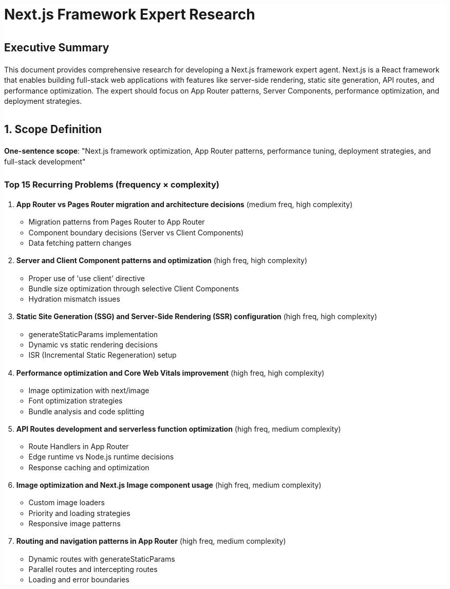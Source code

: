 # Next.js Framework Expert Research

## Executive Summary

This document provides comprehensive research for developing a Next.js framework expert agent. Next.js is a React framework that enables building full-stack web applications with features like server-side rendering, static site generation, API routes, and performance optimization. The expert should focus on App Router patterns, Server Components, performance optimization, and deployment strategies.

## 1. Scope Definition

**One-sentence scope**: "Next.js framework optimization, App Router patterns, performance tuning, deployment strategies, and full-stack development"

### Top 15 Recurring Problems (frequency × complexity)

1. **App Router vs Pages Router migration and architecture decisions** (medium freq, high complexity)
   - Migration patterns from Pages Router to App Router
   - Component boundary decisions (Server vs Client Components)
   - Data fetching pattern changes

2. **Server and Client Component patterns and optimization** (high freq, high complexity)
   - Proper use of 'use client' directive
   - Bundle size optimization through selective Client Components
   - Hydration mismatch issues

3. **Static Site Generation (SSG) and Server-Side Rendering (SSR) configuration** (high freq, high complexity)
   - generateStaticParams implementation
   - Dynamic vs static rendering decisions
   - ISR (Incremental Static Regeneration) setup

4. **Performance optimization and Core Web Vitals improvement** (high freq, high complexity)
   - Image optimization with next/image
   - Font optimization strategies
   - Bundle analysis and code splitting

5. **API Routes development and serverless function optimization** (high freq, medium complexity)
   - Route Handlers in App Router
   - Edge runtime vs Node.js runtime decisions
   - Response caching and optimization

6. **Image optimization and Next.js Image component usage** (high freq, medium complexity)
   - Custom image loaders
   - Priority and loading strategies
   - Responsive image patterns

7. **Routing and navigation patterns in App Router** (high freq, medium complexity)
   - Dynamic routes with generateStaticParams
   - Parallel routes and intercepting routes
   - Loading and error boundaries
